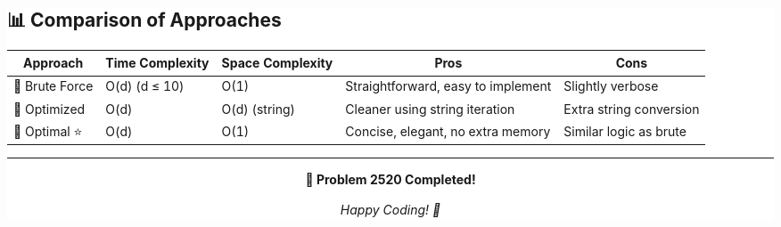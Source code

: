 ## 📊 Comparison of Approaches

| Approach       | Time Complexity | Space Complexity | Pros                               | Cons                    |
| -------------- | --------------- | ---------------- | ---------------------------------- | ----------------------- |
| 🥉 Brute Force | O(d) (d ≤ 10)   | O(1)             | Straightforward, easy to implement | Slightly verbose        |
| 🥈 Optimized   | O(d)            | O(d) (string)    | Cleaner using string iteration     | Extra string conversion |
| 🥇 Optimal ⭐  | O(d)            | O(1)             | Concise, elegant, no extra memory  | Similar logic as brute  |

---

<div align="center">

**🎯 Problem 2520 Completed!**

_Happy Coding! 🚀_

</div>
